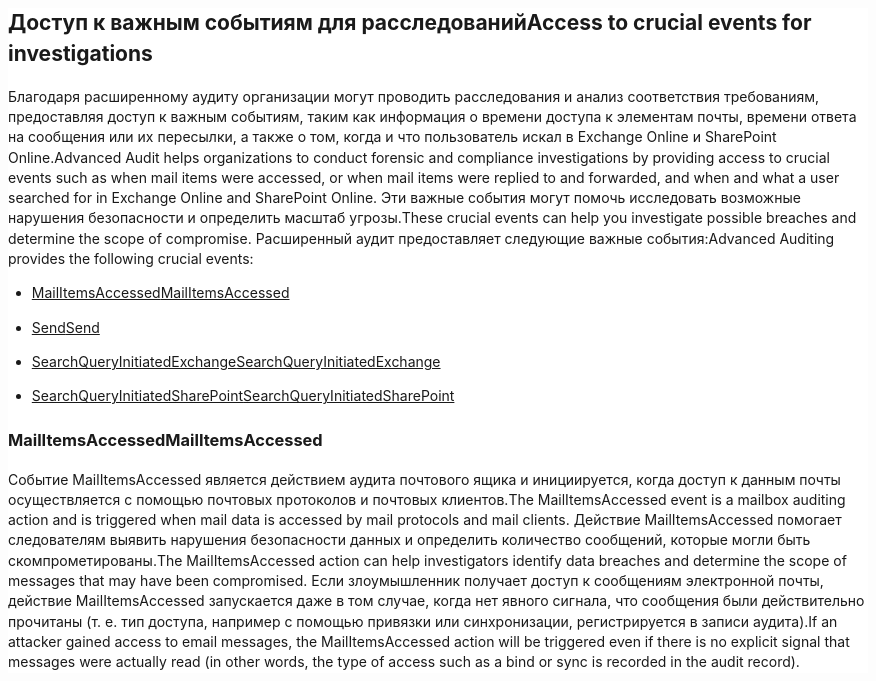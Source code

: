 ## <a name="access-to-crucial-events-for-investigations"></a><span data-ttu-id="7fc31-130">Доступ к важным событиям для расследований</span><span class="sxs-lookup"><span data-stu-id="7fc31-130">Access to crucial events for investigations</span></span>

<span data-ttu-id="7fc31-131">Благодаря расширенному аудиту организации могут проводить расследования и анализ соответствия требованиям, предоставляя доступ к важным событиям, таким как информация о времени доступа к элементам почты, времени ответа на сообщения или их пересылки, а также о том, когда и что пользователь искал в Exchange Online и SharePoint Online.</span><span class="sxs-lookup"><span data-stu-id="7fc31-131">Advanced Audit helps organizations to conduct forensic and compliance investigations by providing access to crucial events such as when mail items were accessed, or when mail items were replied to and forwarded, and when and what a user searched for in Exchange Online and SharePoint Online.</span></span> <span data-ttu-id="7fc31-132">Эти важные события могут помочь исследовать возможные нарушения безопасности и определить масштаб угрозы.</span><span class="sxs-lookup"><span data-stu-id="7fc31-132">These crucial events can help you investigate possible breaches and determine the scope of compromise.</span></span>  <span data-ttu-id="7fc31-133">Расширенный аудит предоставляет следующие важные события:</span><span class="sxs-lookup"><span data-stu-id="7fc31-133">Advanced Auditing provides the following crucial events:</span></span>

- [<span data-ttu-id="7fc31-134">MailItemsAccessed</span><span class="sxs-lookup"><span data-stu-id="7fc31-134">MailItemsAccessed</span></span>](#mailitemsaccessed)

- [<span data-ttu-id="7fc31-135">Send</span><span class="sxs-lookup"><span data-stu-id="7fc31-135">Send</span></span>](#send)

- [<span data-ttu-id="7fc31-136">SearchQueryInitiatedExchange</span><span class="sxs-lookup"><span data-stu-id="7fc31-136">SearchQueryInitiatedExchange</span></span>](#searchqueryinitiatedexchange)

- [<span data-ttu-id="7fc31-137">SearchQueryInitiatedSharePoint</span><span class="sxs-lookup"><span data-stu-id="7fc31-137">SearchQueryInitiatedSharePoint</span></span>](#searchqueryinitiatedsharepoint)

### <a name="mailitemsaccessed"></a><span data-ttu-id="7fc31-138">MailItemsAccessed</span><span class="sxs-lookup"><span data-stu-id="7fc31-138">MailItemsAccessed</span></span>

<span data-ttu-id="7fc31-139">Событие MailItemsAccessed является действием аудита почтового ящика и инициируется, когда доступ к данным почты осуществляется с помощью почтовых протоколов и почтовых клиентов.</span><span class="sxs-lookup"><span data-stu-id="7fc31-139">The MailItemsAccessed event is a mailbox auditing action and is triggered when mail data is accessed by mail protocols and mail clients.</span></span> <span data-ttu-id="7fc31-140">Действие MailItemsAccessed помогает следователям выявить нарушения безопасности данных и определить количество сообщений, которые могли быть скомпрометированы.</span><span class="sxs-lookup"><span data-stu-id="7fc31-140">The MailItemsAccessed action can help investigators identify data breaches and determine the scope of messages that may have been compromised.</span></span> <span data-ttu-id="7fc31-141">Если злоумышленник получает доступ к сообщениям электронной почты, действие MailItemsAccessed запускается даже в том случае, когда нет явного сигнала, что сообщения были действительно прочитаны (т. е. тип доступа, например с помощью привязки или синхронизации, регистрируется в записи аудита).</span><span class="sxs-lookup"><span data-stu-id="7fc31-141">If an attacker gained access to email messages, the MailItemsAccessed action will be triggered even if there is no explicit signal that messages were actually read (in other words, the type of access such as a bind or sync is recorded in the audit record).</span></span>

